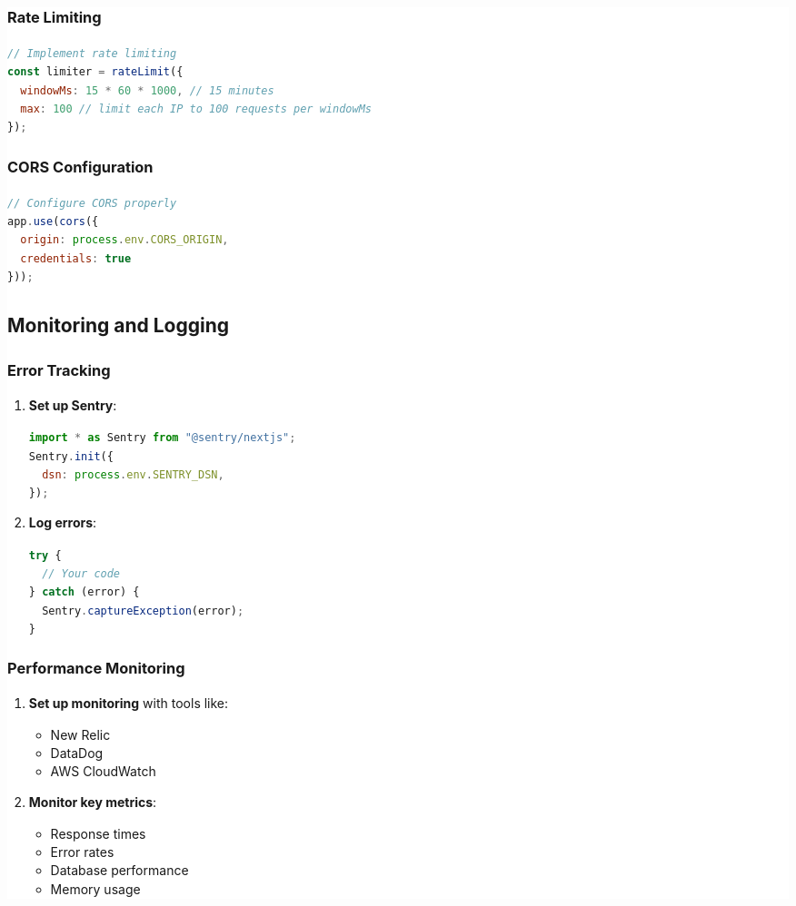 ### Rate Limiting

```javascript
// Implement rate limiting
const limiter = rateLimit({
  windowMs: 15 * 60 * 1000, // 15 minutes
  max: 100 // limit each IP to 100 requests per windowMs
});
```

### CORS Configuration

```javascript
// Configure CORS properly
app.use(cors({
  origin: process.env.CORS_ORIGIN,
  credentials: true
}));
```

## Monitoring and Logging

### Error Tracking

1. **Set up Sentry**:
   ```javascript
   import * as Sentry from "@sentry/nextjs";
   Sentry.init({
     dsn: process.env.SENTRY_DSN,
   });
   ```

2. **Log errors**:
   ```javascript
   try {
     // Your code
   } catch (error) {
     Sentry.captureException(error);
   }
   ```

### Performance Monitoring

1. **Set up monitoring** with tools like:
   - New Relic
   - DataDog
   - AWS CloudWatch

2. **Monitor key metrics**:
   - Response times
   - Error rates
   - Database performance
   - Memory usage
